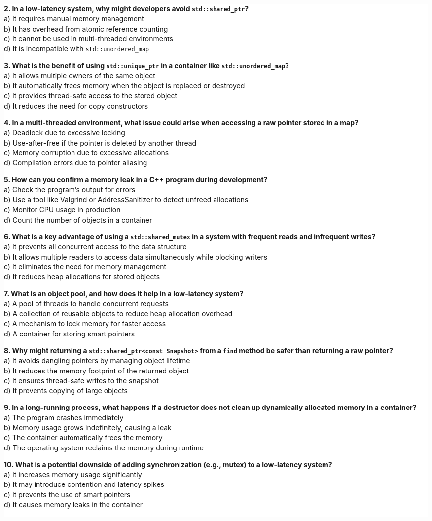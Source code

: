 **2. In a low-latency system, why might developers avoid `std::shared_ptr`?**  
a) It requires manual memory management  
b) It has overhead from atomic reference counting  
c) It cannot be used in multi-threaded environments  
d) It is incompatible with `std::unordered_map`  

**3. What is the benefit of using `std::unique_ptr` in a container like `std::unordered_map`?**  
a) It allows multiple owners of the same object  
b) It automatically frees memory when the object is replaced or destroyed  
c) It provides thread-safe access to the stored object  
d) It reduces the need for copy constructors  

**4. In a multi-threaded environment, what issue could arise when accessing a raw pointer stored in a map?**  
a) Deadlock due to excessive locking  
b) Use-after-free if the pointer is deleted by another thread  
c) Memory corruption due to excessive allocations  
d) Compilation errors due to pointer aliasing  

**5. How can you confirm a memory leak in a C++ program during development?**  
a) Check the program’s output for errors  
b) Use a tool like Valgrind or AddressSanitizer to detect unfreed allocations  
c) Monitor CPU usage in production  
d) Count the number of objects in a container  

**6. What is a key advantage of using a `std::shared_mutex` in a system with frequent reads and infrequent writes?**  
a) It prevents all concurrent access to the data structure  
b) It allows multiple readers to access data simultaneously while blocking writers  
c) It eliminates the need for memory management  
d) It reduces heap allocations for stored objects  

**7. What is an object pool, and how does it help in a low-latency system?**  
a) A pool of threads to handle concurrent requests  
b) A collection of reusable objects to reduce heap allocation overhead  
c) A mechanism to lock memory for faster access  
d) A container for storing smart pointers  

**8. Why might returning a `std::shared_ptr<const Snapshot>` from a `find` method be safer than returning a raw pointer?**  
a) It avoids dangling pointers by managing object lifetime  
b) It reduces the memory footprint of the returned object  
c) It ensures thread-safe writes to the snapshot  
d) It prevents copying of large objects  

**9. In a long-running process, what happens if a destructor does not clean up dynamically allocated memory in a container?**  
a) The program crashes immediately  
b) Memory usage grows indefinitely, causing a leak  
c) The container automatically frees the memory  
d) The operating system reclaims the memory during runtime  

**10. What is a potential downside of adding synchronization (e.g., mutex) to a low-latency system?**  
a) It increases memory usage significantly  
b) It may introduce contention and latency spikes  
c) It prevents the use of smart pointers  
d) It causes memory leaks in the container  

---